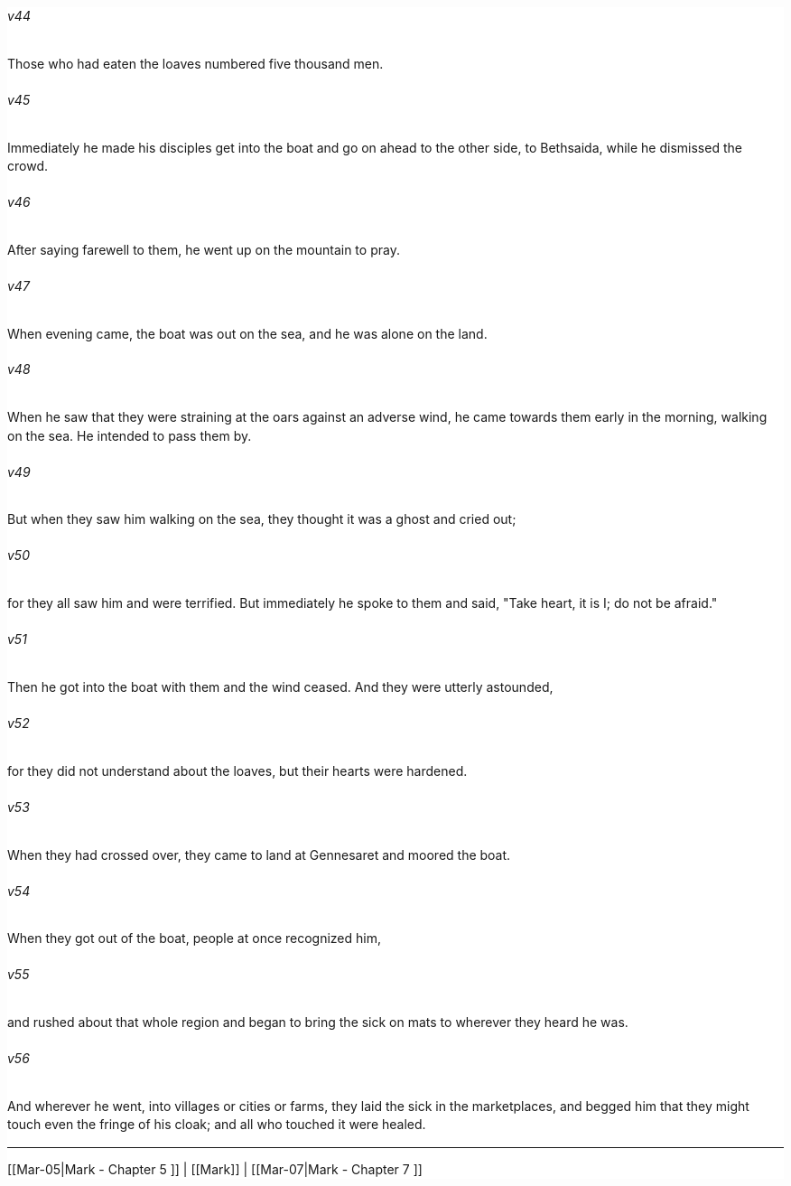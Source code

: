 ###### v44
Those who had eaten the loaves numbered five thousand men.
###### v45
Immediately he made his disciples get into the boat and go on ahead to the other side, to Bethsaida, while he dismissed the crowd.
###### v46
After saying farewell to them, he went up on the mountain to pray.
###### v47
When evening came, the boat was out on the sea, and he was alone on the land.
###### v48
When he saw that they were straining at the oars against an adverse wind, he came towards them early in the morning, walking on the sea. He intended to pass them by.
###### v49
But when they saw him walking on the sea, they thought it was a ghost and cried out;
###### v50
for they all saw him and were terrified. But immediately he spoke to them and said, "Take heart, it is I; do not be afraid."
###### v51
Then he got into the boat with them and the wind ceased. And they were utterly astounded,
###### v52
for they did not understand about the loaves, but their hearts were hardened.
###### v53
When they had crossed over, they came to land at Gennesaret and moored the boat.
###### v54
When they got out of the boat, people at once recognized him,
###### v55
and rushed about that whole region and began to bring the sick on mats to wherever they heard he was.
###### v56
And wherever he went, into villages or cities or farms, they laid the sick in the marketplaces, and begged him that they might touch even the fringe of his cloak; and all who touched it were healed.

***

[[Mar-05|Mark - Chapter 5 ]] | [[Mark]] | [[Mar-07|Mark - Chapter 7 ]]
